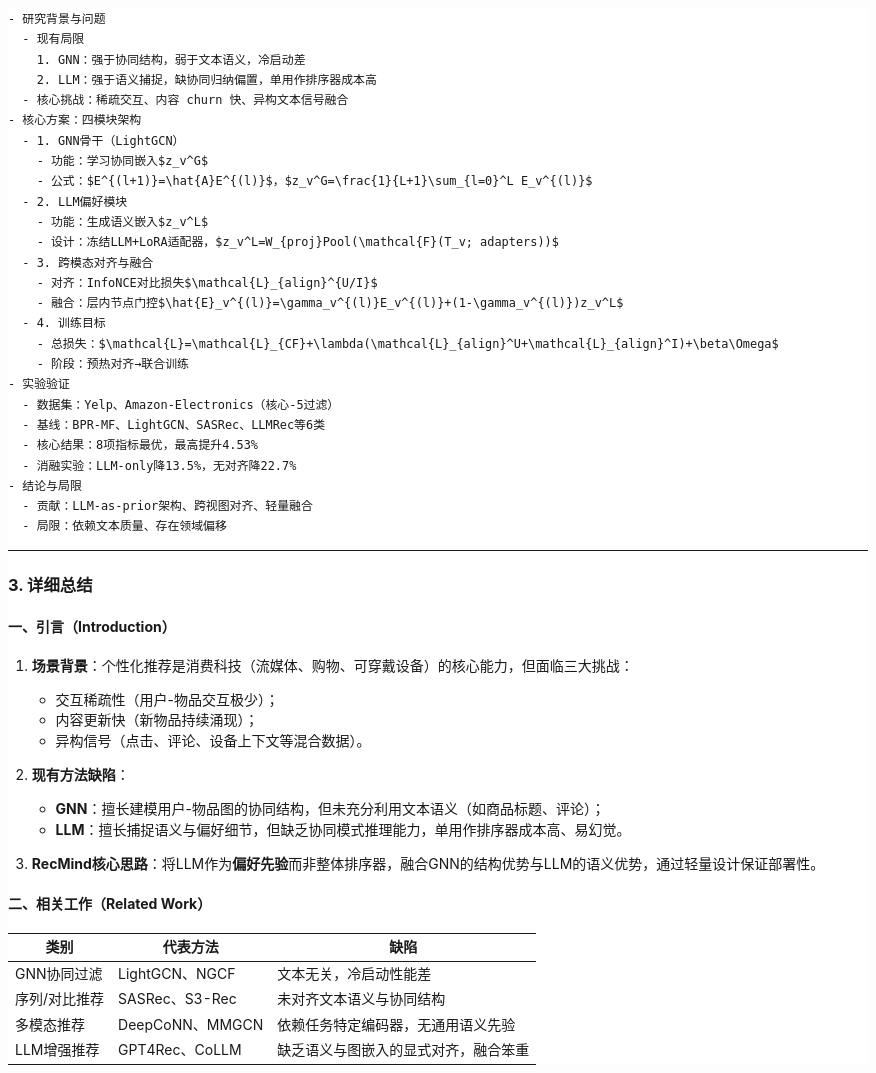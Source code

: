 ```mermaid
- 研究背景与问题
  - 现有局限
    1. GNN：强于协同结构，弱于文本语义，冷启动差
    2. LLM：强于语义捕捉，缺协同归纳偏置，单用作排序器成本高
  - 核心挑战：稀疏交互、内容 churn 快、异构文本信号融合
- 核心方案：四模块架构
  - 1. GNN骨干（LightGCN）
    - 功能：学习协同嵌入$z_v^G$
    - 公式：$E^{(l+1)}=\hat{A}E^{(l)}$，$z_v^G=\frac{1}{L+1}\sum_{l=0}^L E_v^{(l)}$
  - 2. LLM偏好模块
    - 功能：生成语义嵌入$z_v^L$
    - 设计：冻结LLM+LoRA适配器，$z_v^L=W_{proj}Pool(\mathcal{F}(T_v; adapters))$
  - 3. 跨模态对齐与融合
    - 对齐：InfoNCE对比损失$\mathcal{L}_{align}^{U/I}$
    - 融合：层内节点门控$\hat{E}_v^{(l)}=\gamma_v^{(l)}E_v^{(l)}+(1-\gamma_v^{(l)})z_v^L$
  - 4. 训练目标
    - 总损失：$\mathcal{L}=\mathcal{L}_{CF}+\lambda(\mathcal{L}_{align}^U+\mathcal{L}_{align}^I)+\beta\Omega$
    - 阶段：预热对齐→联合训练
- 实验验证
  - 数据集：Yelp、Amazon-Electronics（核心-5过滤）
  - 基线：BPR-MF、LightGCN、SASRec、LLMRec等6类
  - 核心结果：8项指标最优，最高提升4.53%
  - 消融实验：LLM-only降13.5%，无对齐降22.7%
- 结论与局限
  - 贡献：LLM-as-prior架构、跨视图对齐、轻量融合
  - 局限：依赖文本质量、存在领域偏移
```


---


### 3. 详细总结
#### 一、引言（Introduction）
1. **场景背景**：个性化推荐是消费科技（流媒体、购物、可穿戴设备）的核心能力，但面临三大挑战：
    - 交互稀疏性（用户-物品交互极少）；
    - 内容更新快（新物品持续涌现）；
    - 异构信号（点击、评论、设备上下文等混合数据）。

2. **现有方法缺陷**：
    - **GNN**：擅长建模用户-物品图的协同结构，但未充分利用文本语义（如商品标题、评论）；
    - **LLM**：擅长捕捉语义与偏好细节，但缺乏协同模式推理能力，单用作排序器成本高、易幻觉。

3. **RecMind核心思路**：将LLM作为**偏好先验**而非整体排序器，融合GNN的结构优势与LLM的语义优势，通过轻量设计保证部署性。


#### 二、相关工作（Related Work）
| 类别                | 代表方法               | 缺陷                                  |
|---------------------|------------------------|---------------------------------------|
| GNN协同过滤         | LightGCN、NGCF         | 文本无关，冷启动性能差                |
| 序列/对比推荐       | SASRec、S3-Rec         | 未对齐文本语义与协同结构              |
| 多模态推荐           | DeepCoNN、MMGCN        | 依赖任务特定编码器，无通用语义先验    |
| LLM增强推荐         | GPT4Rec、CoLLM         | 缺乏语义与图嵌入的显式对齐，融合笨重  |
